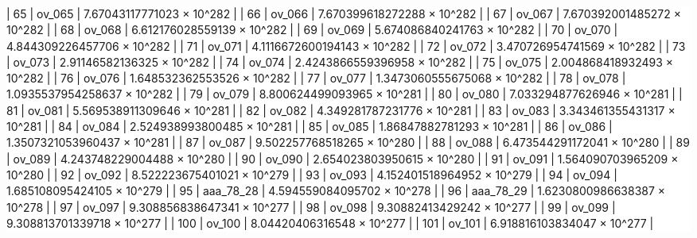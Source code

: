 | 65 | ov_065 | 7.67043117771023 × 10^282 |
| 66 | ov_066 | 7.670399618272288 × 10^282 |
| 67 | ov_067 | 7.670392001485272 × 10^282 |
| 68 | ov_068 | 6.612176028559139 × 10^282 |
| 69 | ov_069 | 5.674086840241763 × 10^282 |
| 70 | ov_070 | 4.844309226457706 × 10^282 |
| 71 | ov_071 | 4.1116672600194143 × 10^282 |
| 72 | ov_072 | 3.470726954741569 × 10^282 |
| 73 | ov_073 | 2.91146582136325 × 10^282 |
| 74 | ov_074 | 2.4243866559396958 × 10^282 |
| 75 | ov_075 | 2.004868418932493 × 10^282 |
| 76 | ov_076 | 1.648532362553526 × 10^282 |
| 77 | ov_077 | 1.3473060555675068 × 10^282 |
| 78 | ov_078 | 1.0935537954258637 × 10^282 |
| 79 | ov_079 | 8.800624499093965 × 10^281 |
| 80 | ov_080 | 7.033294877626946 × 10^281 |
| 81 | ov_081 | 5.569538911309646 × 10^281 |
| 82 | ov_082 | 4.349281787231776 × 10^281 |
| 83 | ov_083 | 3.343461355431317 × 10^281 |
| 84 | ov_084 | 2.524938993800485 × 10^281 |
| 85 | ov_085 | 1.86847882781293 × 10^281 |
| 86 | ov_086 | 1.3507321053960437 × 10^281 |
| 87 | ov_087 | 9.502257768518265 × 10^280 |
| 88 | ov_088 | 6.473544291172041 × 10^280 |
| 89 | ov_089 | 4.243748229004488 × 10^280 |
| 90 | ov_090 | 2.654023803950615 × 10^280 |
| 91 | ov_091 | 1.564090703965209 × 10^280 |
| 92 | ov_092 | 8.522223675401021 × 10^279 |
| 93 | ov_093 | 4.152401518964952 × 10^279 |
| 94 | ov_094 | 1.685108095424105 × 10^279 |
| 95 | aaa_78_28 | 4.594559084095702 × 10^278 |
| 96 | aaa_78_29 | 1.6230800986638387 × 10^278 |
| 97 | ov_097 | 9.308856838647341 × 10^277 |
| 98 | ov_098 | 9.30882413429242 × 10^277 |
| 99 | ov_099 | 9.308813701339718 × 10^277 |
| 100 | ov_100 | 8.04420406316548 × 10^277 |
| 101 | ov_101 | 6.918816103834047 × 10^277 |